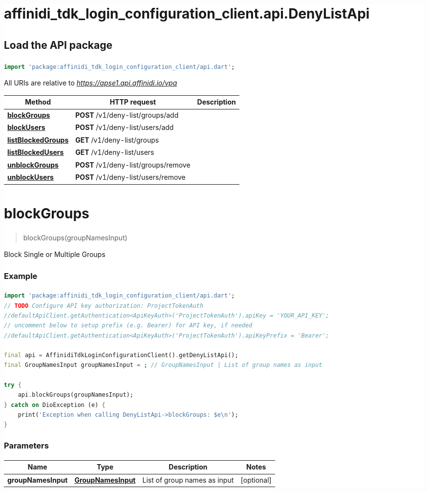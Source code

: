 # affinidi_tdk_login_configuration_client.api.DenyListApi

## Load the API package

```dart
import 'package:affinidi_tdk_login_configuration_client/api.dart';
```

All URIs are relative to *https://apse1.api.affinidi.io/vpa*

| Method                                                    | HTTP request                         | Description |
| --------------------------------------------------------- | ------------------------------------ | ----------- |
| [**blockGroups**](DenyListApi.md#blockgroups)             | **POST** /v1/deny-list/groups/add    |
| [**blockUsers**](DenyListApi.md#blockusers)               | **POST** /v1/deny-list/users/add     |
| [**listBlockedGroups**](DenyListApi.md#listblockedgroups) | **GET** /v1/deny-list/groups         |
| [**listBlockedUsers**](DenyListApi.md#listblockedusers)   | **GET** /v1/deny-list/users          |
| [**unblockGroups**](DenyListApi.md#unblockgroups)         | **POST** /v1/deny-list/groups/remove |
| [**unblockUsers**](DenyListApi.md#unblockusers)           | **POST** /v1/deny-list/users/remove  |

# **blockGroups**

> blockGroups(groupNamesInput)

Block Single or Multiple Groups

### Example

```dart
import 'package:affinidi_tdk_login_configuration_client/api.dart';
// TODO Configure API key authorization: ProjectTokenAuth
//defaultApiClient.getAuthentication<ApiKeyAuth>('ProjectTokenAuth').apiKey = 'YOUR_API_KEY';
// uncomment below to setup prefix (e.g. Bearer) for API key, if needed
//defaultApiClient.getAuthentication<ApiKeyAuth>('ProjectTokenAuth').apiKeyPrefix = 'Bearer';

final api = AffinidiTdkLoginConfigurationClient().getDenyListApi();
final GroupNamesInput groupNamesInput = ; // GroupNamesInput | List of group names as input

try {
    api.blockGroups(groupNamesInput);
} catch on DioException (e) {
    print('Exception when calling DenyListApi->blockGroups: $e\n');
}
```

### Parameters

| Name                | Type                                      | Description                  | Notes      |
| ------------------- | ----------------------------------------- | ---------------------------- | ---------- |
| **groupNamesInput** | [**GroupNamesInput**](GroupNamesInput.md) | List of group names as input | [optional] |
